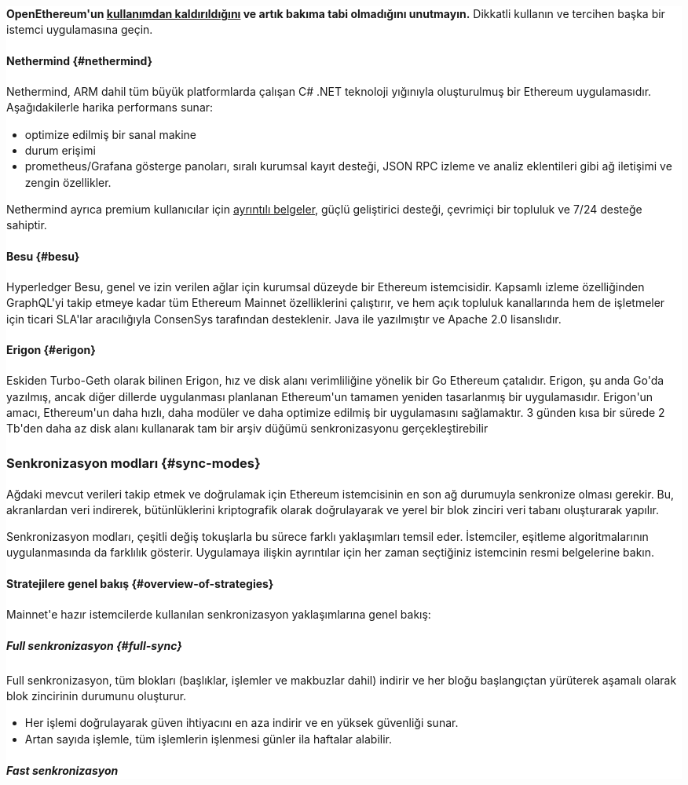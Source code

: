 **OpenEthereum'un [kullanımdan kaldırıldığını](https://medium.com/openethereum/gnosis-joins-erigon-formerly-turbo-geth-to-release-next-gen-ethereum-client-c6708dd06dd) ve artık bakıma tabi olmadığını unutmayın.** Dikkatli kullanın ve tercihen başka bir istemci uygulamasına geçin.

#### Nethermind {#nethermind}

Nethermind, ARM dahil tüm büyük platformlarda çalışan C# .NET teknoloji yığınıyla oluşturulmuş bir Ethereum uygulamasıdır. Aşağıdakilerle harika performans sunar:

- optimize edilmiş bir sanal makine
- durum erişimi
- prometheus/Grafana gösterge panoları, sıralı kurumsal kayıt desteği, JSON RPC izleme ve analiz eklentileri gibi ağ iletişimi ve zengin özellikler.

Nethermind ayrıca premium kullanıcılar için [ayrıntılı belgeler](https://docs.nethermind.io), güçlü geliştirici desteği, çevrimiçi bir topluluk ve 7/24 desteğe sahiptir.

#### Besu {#besu}

Hyperledger Besu, genel ve izin verilen ağlar için kurumsal düzeyde bir Ethereum istemcisidir. Kapsamlı izleme özelliğinden GraphQL'yi takip etmeye kadar tüm Ethereum Mainnet özelliklerini çalıştırır, ve hem açık topluluk kanallarında hem de işletmeler için ticari SLA'lar aracılığıyla ConsenSys tarafından desteklenir. Java ile yazılmıştır ve Apache 2.0 lisanslıdır.

#### Erigon {#erigon}

Eskiden Turbo-Geth olarak bilinen Erigon, hız ve disk alanı verimliliğine yönelik bir Go Ethereum çatalıdır. Erigon, şu anda Go'da yazılmış, ancak diğer dillerde uygulanması planlanan Ethereum'un tamamen yeniden tasarlanmış bir uygulamasıdır. Erigon'un amacı, Ethereum'un daha hızlı, daha modüler ve daha optimize edilmiş bir uygulamasını sağlamaktır. 3 günden kısa bir sürede 2 Tb'den daha az disk alanı kullanarak tam bir arşiv düğümü senkronizasyonu gerçekleştirebilir

### Senkronizasyon modları {#sync-modes}

Ağdaki mevcut verileri takip etmek ve doğrulamak için Ethereum istemcisinin en son ağ durumuyla senkronize olması gerekir. Bu, akranlardan veri indirerek, bütünlüklerini kriptografik olarak doğrulayarak ve yerel bir blok zinciri veri tabanı oluşturarak yapılır.

Senkronizasyon modları, çeşitli değiş tokuşlarla bu sürece farklı yaklaşımları temsil eder. İstemciler, eşitleme algoritmalarının uygulanmasında da farklılık gösterir. Uygulamaya ilişkin ayrıntılar için her zaman seçtiğiniz istemcinin resmi belgelerine bakın.

#### Stratejilere genel bakış {#overview-of-strategies}

Mainnet'e hazır istemcilerde kullanılan senkronizasyon yaklaşımlarına genel bakış:

##### Full senkronizasyon {#full-sync}

Full senkronizasyon, tüm blokları (başlıklar, işlemler ve makbuzlar dahil) indirir ve her bloğu başlangıçtan yürüterek aşamalı olarak blok zincirinin durumunu oluşturur.

- Her işlemi doğrulayarak güven ihtiyacını en aza indirir ve en yüksek güvenliği sunar.
- Artan sayıda işlemle, tüm işlemlerin işlenmesi günler ila haftalar alabilir.

##### Fast senkronizasyon
